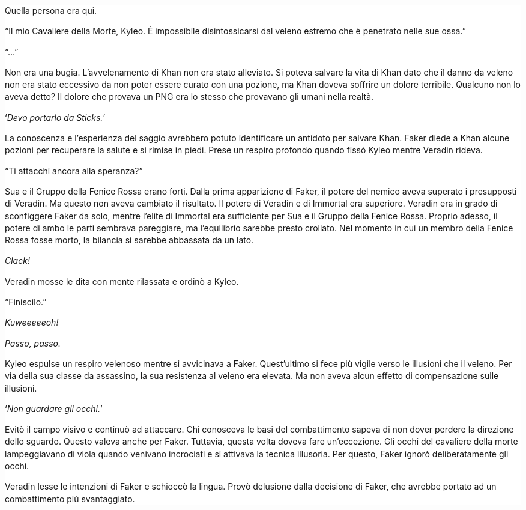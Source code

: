 
Quella persona era qui.


“Il mio Cavaliere della Morte, Kyleo. È impossibile disintossicarsi dal veleno estremo che è penetrato nelle sue ossa.”


“…”


Non era una bugia. L’avvelenamento di Khan non era stato alleviato. Si poteva salvare la vita di Khan dato che il danno da veleno non era stato eccessivo da non poter essere curato con una pozione, ma Khan doveva soffrire un dolore terribile. Qualcuno non lo aveva detto? Il dolore che provava un PNG era lo stesso che provavano gli umani nella realtà.


‘<em>Devo portarlo da Sticks.</em>’


La conoscenza e l’esperienza del saggio avrebbero potuto identificare un antidoto per salvare Khan. Faker diede a Khan alcune pozioni per recuperare la salute e si rimise in piedi. Prese un respiro profondo quando fissò Kyleo mentre Veradin rideva.


“Ti attacchi ancora alla speranza?”


Sua e il Gruppo della Fenice Rossa erano forti. Dalla prima apparizione di Faker, il potere del nemico aveva superato i presupposti di Veradin. Ma questo non aveva cambiato il risultato. Il potere di Veradin e di Immortal era superiore. Veradin era in grado di sconfiggere Faker da solo, mentre l’elite di Immortal era sufficiente per Sua e il Gruppo della Fenice Rossa. Proprio adesso, il potere di ambo le parti sembrava pareggiare, ma l’equilibrio sarebbe presto crollato. Nel momento in cui un membro della Fenice Rossa fosse morto, la bilancia si sarebbe abbassata da un lato.


<em>Clack!</em>


Veradin mosse le dita con mente rilassata e ordinò a Kyleo.


“Finiscilo.”


<em>Kuweeeeeoh!</em>


<em>Passo, passo.</em>


Kyleo espulse un respiro velenoso mentre si avvicinava a Faker. Quest’ultimo si fece più vigile verso le illusioni che il veleno. Per via della sua classe da assassino, la sua resistenza al veleno era elevata. Ma non aveva alcun effetto di compensazione sulle illusioni.


‘<em>Non guardare gli occhi.</em>’


Evitò il campo visivo e continuò ad attaccare. Chi conosceva le basi del combattimento sapeva di non dover perdere la direzione dello sguardo. Questo valeva anche per Faker. Tuttavia, questa volta doveva fare un’eccezione. Gli occhi del cavaliere della morte lampeggiavano di viola quando venivano incrociati e si attivava la tecnica illusoria. Per questo, Faker ignorò deliberatamente gli occhi.


Veradin lesse le intenzioni di Faker e schioccò la lingua. Provò delusione dalla decisione di Faker, che avrebbe portato ad un combattimento più svantaggiato.
